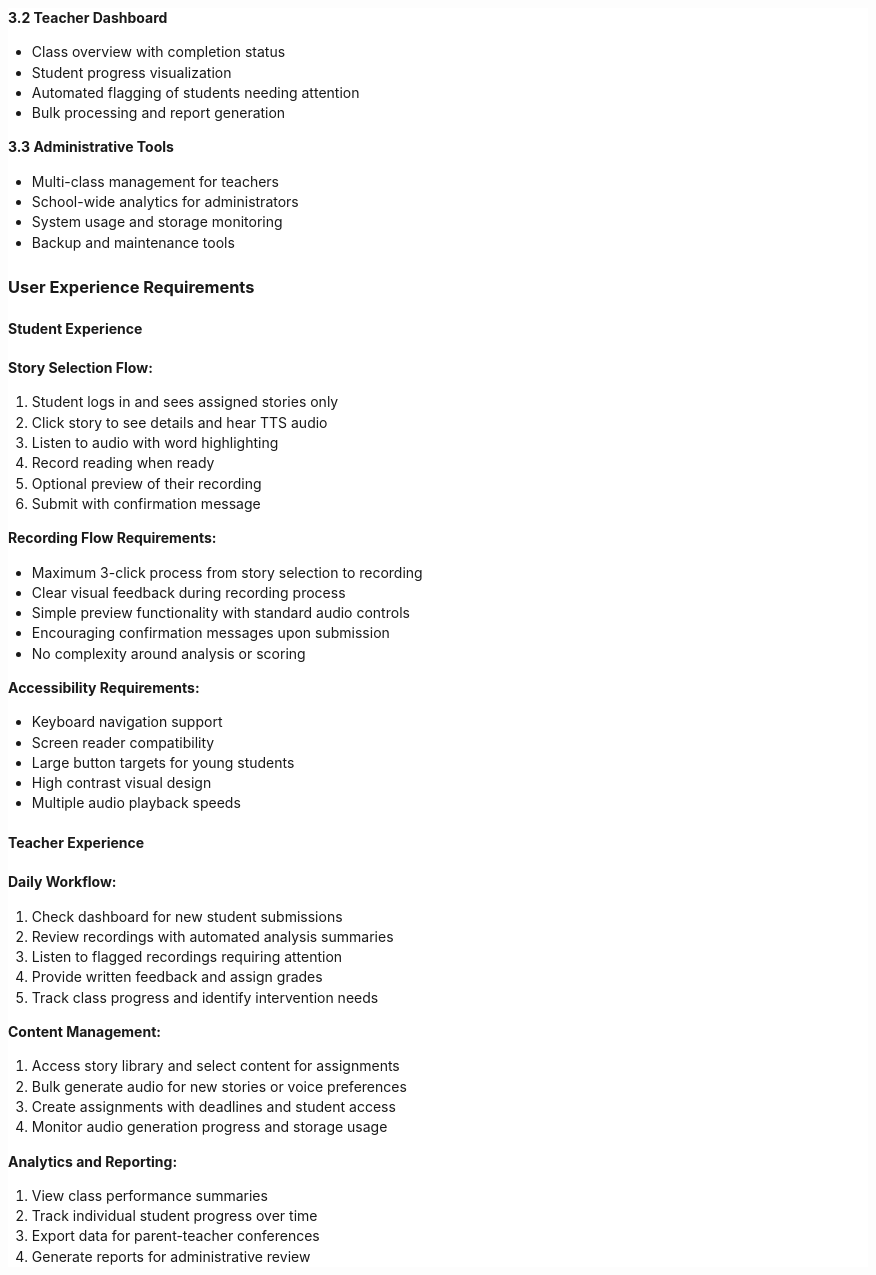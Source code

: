 **3.2 Teacher Dashboard**
- Class overview with completion status
- Student progress visualization
- Automated flagging of students needing attention
- Bulk processing and report generation

**3.3 Administrative Tools**
- Multi-class management for teachers
- School-wide analytics for administrators
- System usage and storage monitoring
- Backup and maintenance tools

### User Experience Requirements

#### Student Experience

**Story Selection Flow:**
1. Student logs in and sees assigned stories only
2. Click story to see details and hear TTS audio
3. Listen to audio with word highlighting
4. Record reading when ready
5. Optional preview of their recording
6. Submit with confirmation message

**Recording Flow Requirements:**
- Maximum 3-click process from story selection to recording
- Clear visual feedback during recording process
- Simple preview functionality with standard audio controls
- Encouraging confirmation messages upon submission
- No complexity around analysis or scoring

**Accessibility Requirements:**
- Keyboard navigation support
- Screen reader compatibility
- Large button targets for young students
- High contrast visual design
- Multiple audio playback speeds

#### Teacher Experience

**Daily Workflow:**
1. Check dashboard for new student submissions
2. Review recordings with automated analysis summaries
3. Listen to flagged recordings requiring attention
4. Provide written feedback and assign grades
5. Track class progress and identify intervention needs

**Content Management:**
1. Access story library and select content for assignments
2. Bulk generate audio for new stories or voice preferences
3. Create assignments with deadlines and student access
4. Monitor audio generation progress and storage usage

**Analytics and Reporting:**
1. View class performance summaries
2. Track individual student progress over time
3. Export data for parent-teacher conferences
4. Generate reports for administrative review
